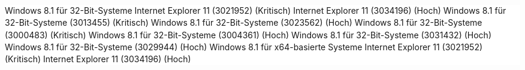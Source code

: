 </td>
</tr>
<tr>
<td style="border:1px solid black;">
Windows 8.1 für 32-Bit-Systeme

</td>
<td style="border:1px solid black;">
Internet Explorer 11  
(3021952)  
(Kritisch)  
Internet Explorer 11  
(3034196)  
(Hoch)

</td>
<td style="border:1px solid black;">
Windows 8.1 für 32-Bit-Systeme  
(3013455)  
(Kritisch)  
Windows 8.1 für 32-Bit-Systeme  
(3023562)  
(Hoch)

</td>
<td style="border:1px solid black;">
Windows 8.1 für 32-Bit-Systeme  
(3000483)  
(Kritisch)

</td>
<td style="border:1px solid black;">
Windows 8.1 für 32-Bit-Systeme  
(3004361)  
(Hoch)

</td>
<td style="border:1px solid black;">
Windows 8.1 für 32-Bit-Systeme  
(3031432)  
(Hoch)

</td>
<td style="border:1px solid black;">
Windows 8.1 für 32-Bit-Systeme  
(3029944)  
(Hoch)

</td>
</tr>
<tr>
<td style="border:1px solid black;">
Windows 8.1 für x64-basierte Systeme

</td>
<td style="border:1px solid black;">
Internet Explorer 11  
(3021952)  
(Kritisch)  
Internet Explorer 11  
(3034196)  
(Hoch)
